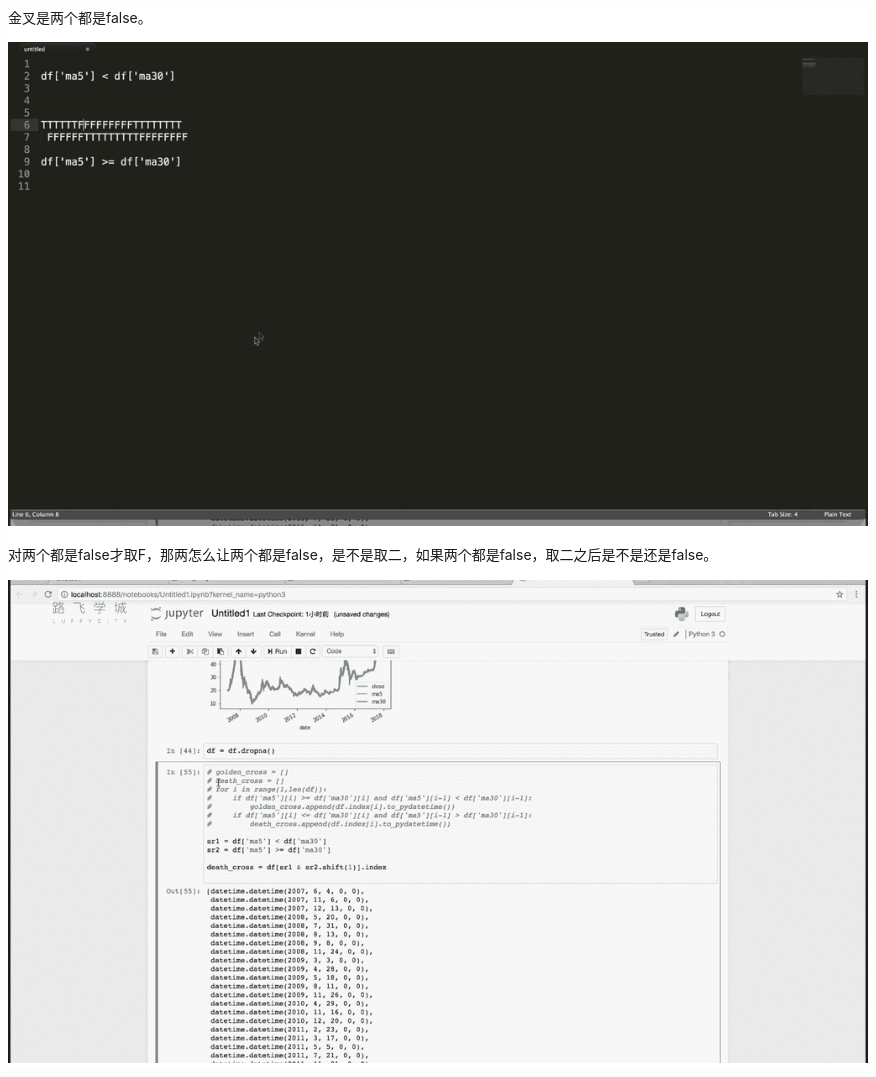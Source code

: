 金叉是两个都是false。

![](img/c96a2bc0e618e736dfeacc77d58c04dc_33.png)

对两个都是false才取F，那两怎么让两个都是false，是不是取二，如果两个都是false，取二之后是不是还是false。



![](img/c96a2bc0e618e736dfeacc77d58c04dc_35.png)
